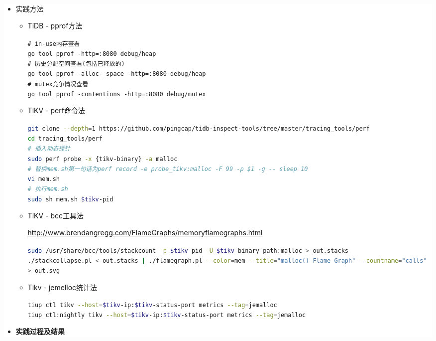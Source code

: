   - 实践方法

    - TiDB  - pprof方法

      ```
      # in-use内存查看
      go tool pprof -http=:8080 debug/heap
      # 历史分配空间查看(包括已释放的)
      go tool pprof -alloc-_space -http=:8080 debug/heap
      # mutex竞争情况查看
      go tool pprof -contentions -http=:8080 debug/mutex
      ```

    - TiKV - perf命令法

      ```bash
      git clone --depth=1 https://github.com/pingcap/tidb-inspect-tools/tree/master/tracing_tools/perf
      cd tracing_tools/perf
      # 插入动态探针
      sudo perf probe -x {tikv-binary} -a malloc
      # 替换mem.sh第一句话为perf record -e probe_tikv:malloc -F 99 -p $1 -g -- sleep 10 
      vi mem.sh
      # 执行mem.sh
      sudo sh mem.sh $tikv-pid
      ```

    - TiKV - bcc工具法

      http://www.brendangregg.com/FlameGraphs/memoryflamegraphs.html

      ```bash
      sudo /usr/share/bcc/tools/stackcount -p $tikv-pid -U $tikv-binary-path:malloc > out.stacks
      ./stackcollapse.pl < out.stacks | ./flamegraph.pl --color=mem --title="malloc() Flame Graph" --countname="calls" > out.svg
      ```

    - Tikv - jemelloc统计法

      ```bash
      tiup ctl tikv --host=$tikv-ip:$tikv-status-port metrics --tag=jemalloc
      tiup ctl:nightly tikv --host=$tikv-ip:$tikv-status-port metrics --tag=jemalloc
      ```

  - **实践过程及结果**
